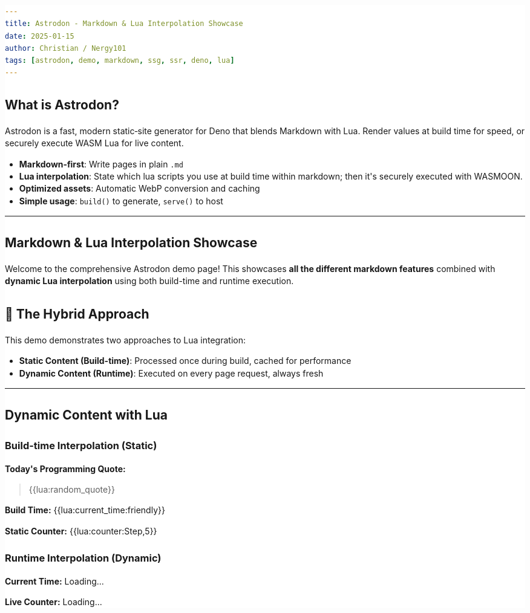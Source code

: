 ```yaml
---
title: Astrodon - Markdown & Lua Interpolation Showcase
date: 2025-01-15
author: Christian / Nergy101
tags: [astrodon, demo, markdown, ssg, ssr, deno, lua]
---
```


## What is Astrodon?

Astrodon is a fast, modern static‑site generator for Deno that blends Markdown with Lua. Render values at build time for speed, or securely execute WASM Lua for live content.

- **Markdown‑first**: Write pages in plain `.md`
- **Lua interpolation**: State which lua scripts you use at build time within markdown; then it's securely executed with WASMOON.
- **Optimized assets**: Automatic WebP conversion and caching
- **Simple usage**: `build()` to generate, `serve()` to host

---

## Markdown & Lua Interpolation Showcase

Welcome to the comprehensive Astrodon demo page! This showcases **all the different markdown features** combined with **dynamic Lua interpolation** using both build-time and runtime execution.

## 🎯 The Hybrid Approach

This demo demonstrates two approaches to Lua integration:

- **Static Content (Build-time)**: Processed once during build, cached for performance
- **Dynamic Content (Runtime)**: Executed on every page request, always fresh

---

## Dynamic Content with Lua

### Build-time Interpolation (Static)

**Today's Programming Quote:**

> {{lua:random_quote}}

**Build Time:** {{lua:current_time:friendly}}

**Static Counter:** {{lua:counter:Step,5}}

### Runtime Interpolation (Dynamic)

**Current Time:** <span id="dynamic-time">Loading...</span>

**Live Counter:** <span id="dynamic-counter">Loading...</span>


[^1]: Deno's startup time is typically under 50ms, making it ideal for CLI tools and microservices.
[^2]: Lua is one of the fastest scripting languages, with a small memory footprint and excellent performance characteristics.